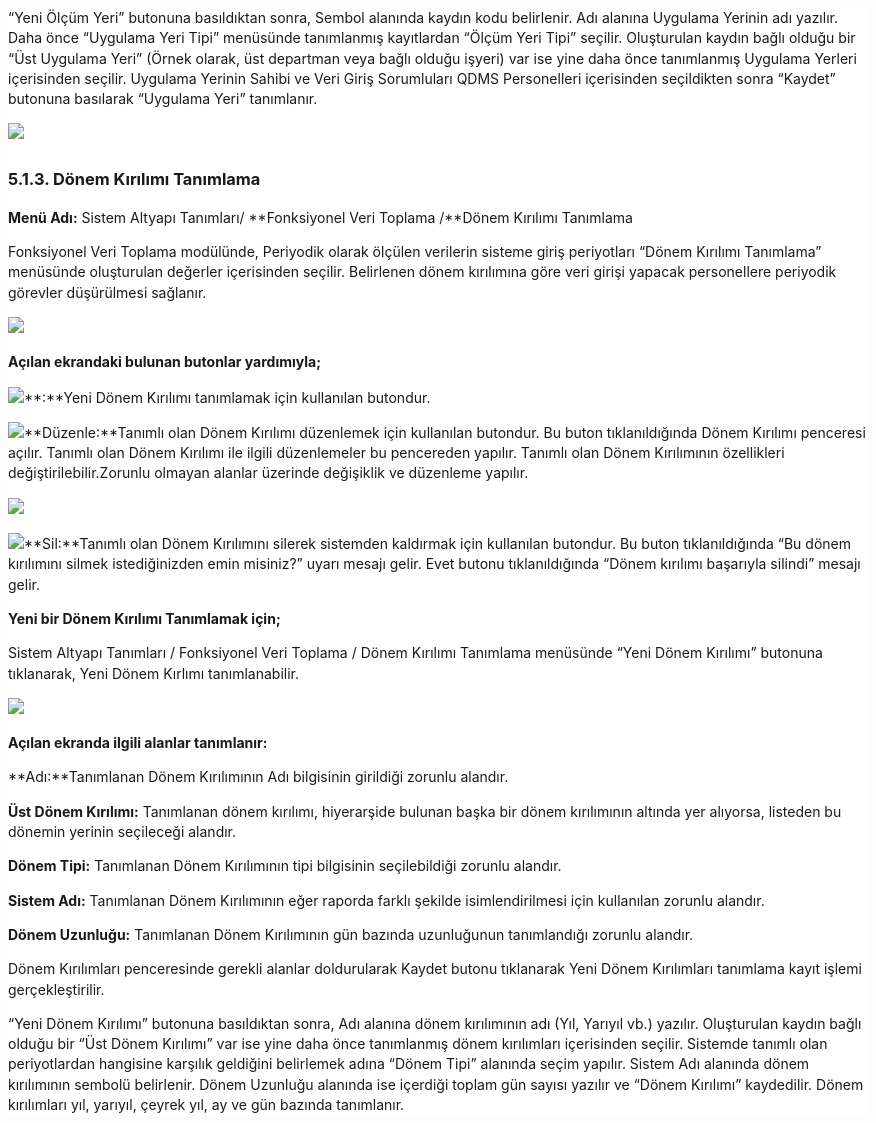 “Yeni Ölçüm Yeri” butonuna basıldıktan sonra, Sembol alanında kaydın kodu belirlenir. Adı alanına Uygulama Yerinin adı yazılır. Daha önce “Uygulama Yeri Tipi” menüsünde tanımlanmış kayıtlardan “Ölçüm Yeri Tipi” seçilir. Oluşturulan kaydın bağlı olduğu bir “Üst Uygulama Yeri” (Örnek olarak, üst departman veya bağlı olduğu işyeri) var ise yine daha önce tanımlanmış Uygulama Yerleri içerisinden seçilir. Uygulama Yerinin Sahibi ve Veri Giriş Sorumluları QDMS Personelleri içerisinden seçildikten sonra “Kaydet” butonuna basılarak “Uygulama Yeri” tanımlanır.

![](https://docsbimser.blob.core.windows.net/imagecontainer/auto-upload9bf44e7c-434d-4356-9355-c353a172801d)

### **5.1.3. Dönem Kırılımı Tanımlama**

**Menü Adı:** Sistem Altyapı Tanımları/ **Fonksiyonel Veri Toplama /**Dönem Kırılımı Tanımlama

Fonksiyonel Veri Toplama modülünde, Periyodik olarak ölçülen verilerin sisteme giriş periyotları “Dönem Kırılımı Tanımlama” menüsünde oluşturulan değerler içerisinden seçilir. Belirlenen dönem kırılımına göre veri girişi yapacak personellere periyodik görevler düşürülmesi sağlanır.

![](https://docsbimser.blob.core.windows.net/imagecontainer/auto-upload071d2933-33f0-44f1-94a2-93c428328735)

**Açılan ekrandaki bulunan butonlar yardımıyla;**

![](https://docsbimser.blob.core.windows.net/imagecontainer/auto-uploadb236bf07-55a4-44e9-af05-24011e9231d2)**:**Yeni Dönem Kırılımı tanımlamak için kullanılan butondur.

![](https://docsbimser.blob.core.windows.net/imagecontainer/auto-upload5412c83f-d8c1-4d92-9c6c-232b703a95ee)**Düzenle:**Tanımlı olan Dönem Kırılımı düzenlemek için kullanılan butondur. Bu buton tıklanıldığında Dönem Kırılımı penceresi açılır. Tanımlı olan Dönem Kırılımı ile ilgili düzenlemeler bu pencereden yapılır. Tanımlı olan Dönem Kırılımının özellikleri değiştirilebilir.Zorunlu olmayan alanlar üzerinde değişiklik ve düzenleme yapılır.

![](https://docsbimser.blob.core.windows.net/imagecontainer/auto-upload74b39b7f-683b-483a-ac4f-5218f798b15b)

![](https://docsbimser.blob.core.windows.net/imagecontainer/auto-upload8eb6949f-1cee-4e7c-9067-64580f68b155)**Sil:**Tanımlı olan Dönem Kırılımını silerek sistemden kaldırmak için kullanılan butondur. Bu buton tıklanıldığında “Bu dönem kırılımını silmek istediğinizden emin misiniz?” uyarı mesajı gelir. Evet butonu tıklanıldığında “Dönem kırılımı başarıyla silindi” mesajı gelir.

**Yeni bir Dönem Kırılımı Tanımlamak için;**

Sistem Altyapı Tanımları / Fonksiyonel Veri Toplama / Dönem Kırılımı Tanımlama menüsünde “Yeni Dönem Kırılımı” butonuna tıklanarak, Yeni Dönem Kırlımı tanımlanabilir.

![](https://docsbimser.blob.core.windows.net/imagecontainer/auto-uploadf6fae720-f4ff-4581-842b-d02579bf6be0)

**Açılan ekranda ilgili alanlar tanımlanır:**

**Adı:**Tanımlanan Dönem Kırılımının Adı bilgisinin girildiği zorunlu alandır.

**Üst Dönem Kırılımı:** Tanımlanan dönem kırılımı, hiyerarşide bulunan başka bir dönem kırılımının altında yer alıyorsa, listeden bu dönemin yerinin seçileceği alandır.

**Dönem Tipi:** Tanımlanan Dönem Kırılımının tipi bilgisinin seçilebildiği zorunlu alandır.

**Sistem Adı:** Tanımlanan Dönem Kırılımının eğer raporda farklı şekilde isimlendirilmesi için kullanılan zorunlu alandır.

**Dönem Uzunluğu:** Tanımlanan Dönem Kırılımının gün bazında uzunluğunun tanımlandığı zorunlu alandır.

Dönem Kırılımları penceresinde gerekli alanlar doldurularak Kaydet butonu tıklanarak Yeni Dönem Kırılımları tanımlama kayıt işlemi gerçekleştirilir.

“Yeni Dönem Kırılımı” butonuna basıldıktan sonra, Adı alanına dönem kırılımının adı (Yıl, Yarıyıl vb.) yazılır. Oluşturulan kaydın bağlı olduğu bir “Üst Dönem Kırılımı” var ise yine daha önce tanımlanmış dönem kırılımları içerisinden seçilir. Sistemde tanımlı olan periyotlardan hangisine karşılık geldiğini belirlemek adına “Dönem Tipi” alanında seçim yapılır. Sistem Adı alanında dönem kırılımının sembolü belirlenir. Dönem Uzunluğu alanında ise içerdiği toplam gün sayısı yazılır ve “Dönem Kırılımı” kaydedilir. Dönem kırılımları yıl, yarıyıl, çeyrek yıl, ay ve gün bazında tanımlanır.
